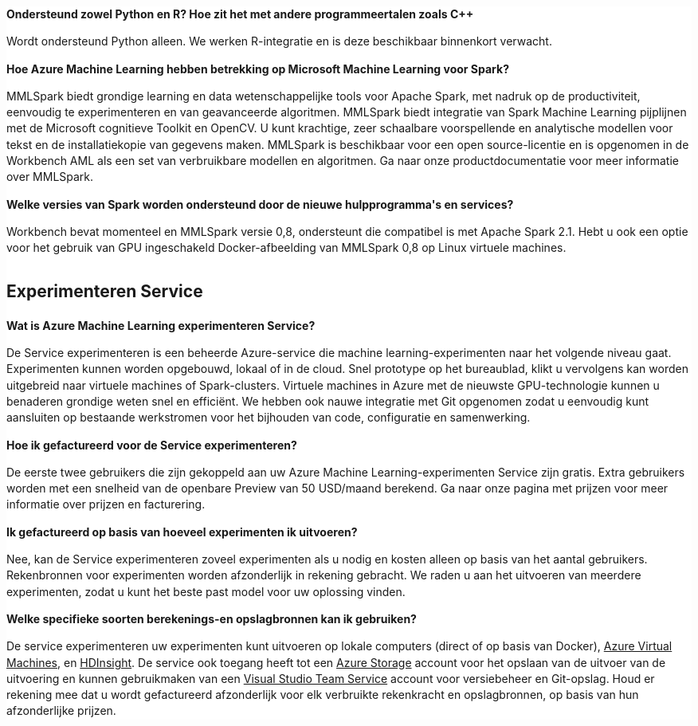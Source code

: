 **Ondersteund zowel Python en R? Hoe zit het met andere programmeertalen zoals C++**

Wordt ondersteund Python alleen. We werken R-integratie en is deze beschikbaar binnenkort verwacht. 

**Hoe Azure Machine Learning hebben betrekking op Microsoft Machine Learning voor Spark?**

MMLSpark biedt grondige learning en data wetenschappelijke tools voor Apache Spark, met nadruk op de productiviteit, eenvoudig te experimenteren en van geavanceerde algoritmen. MMLSpark biedt integratie van Spark Machine Learning pijplijnen met de Microsoft cognitieve Toolkit en OpenCV. U kunt krachtige, zeer schaalbare voorspellende en analytische modellen voor tekst en de installatiekopie van gegevens maken. MMLSpark is beschikbaar voor een open source-licentie en is opgenomen in de Workbench AML als een set van verbruikbare modellen en algoritmen. Ga naar onze productdocumentatie voor meer informatie over MMLSpark. 

**Welke versies van Spark worden ondersteund door de nieuwe hulpprogramma's en services?**

Workbench bevat momenteel en MMLSpark versie 0,8, ondersteunt die compatibel is met Apache Spark 2.1. Hebt u ook een optie voor het gebruik van GPU ingeschakeld Docker-afbeelding van MMLSpark 0,8 op Linux virtuele machines.

## <a name="experimentation-service"></a>Experimenteren Service

**Wat is Azure Machine Learning experimenteren Service?**

De Service experimenteren is een beheerde Azure-service die machine learning-experimenten naar het volgende niveau gaat. Experimenten kunnen worden opgebouwd, lokaal of in de cloud. Snel prototype op het bureaublad, klikt u vervolgens kan worden uitgebreid naar virtuele machines of Spark-clusters. Virtuele machines in Azure met de nieuwste GPU-technologie kunnen u benaderen grondige weten snel en efficiënt. We hebben ook nauwe integratie met Git opgenomen zodat u eenvoudig kunt aansluiten op bestaande werkstromen voor het bijhouden van code, configuratie en samenwerking. 

**Hoe ik gefactureerd voor de Service experimenteren?**

De eerste twee gebruikers die zijn gekoppeld aan uw Azure Machine Learning-experimenten Service zijn gratis. Extra gebruikers worden met een snelheid van de openbare Preview van 50 USD/maand berekend. Ga naar onze pagina met prijzen voor meer informatie over prijzen en facturering.

**Ik gefactureerd op basis van hoeveel experimenten ik uitvoeren?**

Nee, kan de Service experimenteren zoveel experimenten als u nodig en kosten alleen op basis van het aantal gebruikers. Rekenbronnen voor experimenten worden afzonderlijk in rekening gebracht. We raden u aan het uitvoeren van meerdere experimenten, zodat u kunt het beste past model voor uw oplossing vinden.   

**Welke specifieke soorten berekenings-en opslagbronnen kan ik gebruiken?**

De service experimenteren uw experimenten kunt uitvoeren op lokale computers (direct of op basis van Docker), [Azure Virtual Machines](https://azure.microsoft.com/services/virtual-machines/), en [HDInsight](https://azure.microsoft.com/services/hdinsight/). De service ook toegang heeft tot een [Azure Storage](https://azure.microsoft.com/services/storage/) account voor het opslaan van de uitvoer van de uitvoering en kunnen gebruikmaken van een [Visual Studio Team Service](https://azure.microsoft.com/services/visual-studio-team-services/) account voor versiebeheer en Git-opslag. Houd er rekening mee dat u wordt gefactureerd afzonderlijk voor elk verbruikte rekenkracht en opslagbronnen, op basis van hun afzonderlijke prijzen.  

